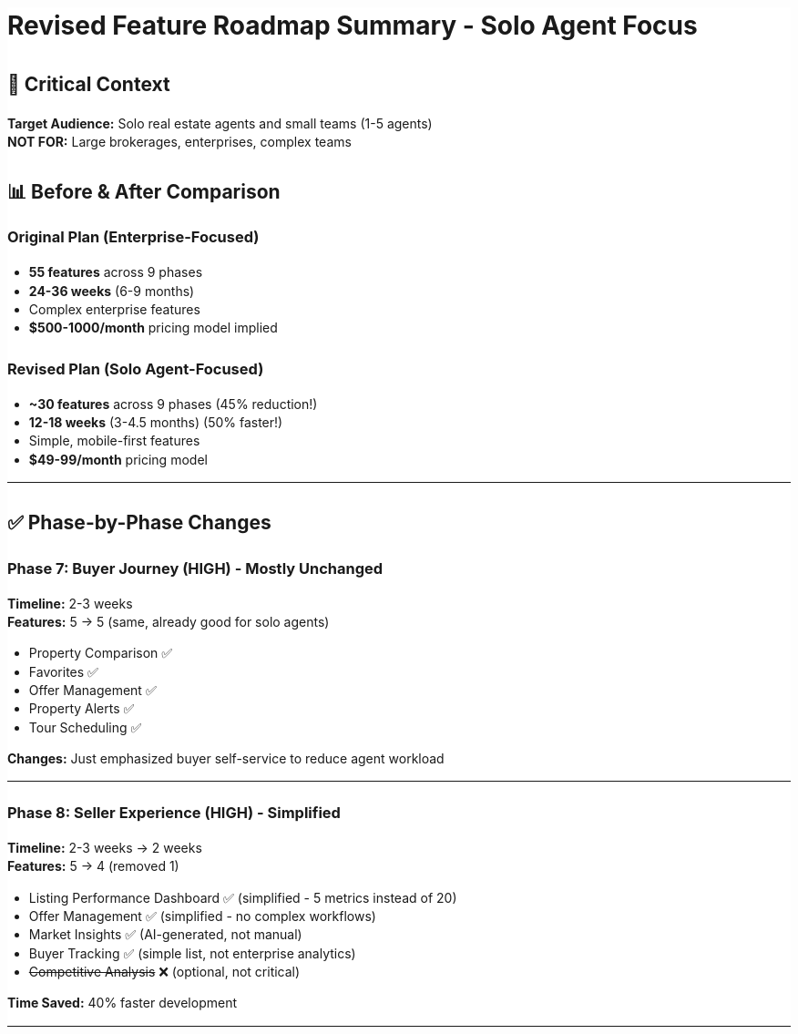# Revised Feature Roadmap Summary - Solo Agent Focus

## 🎯 Critical Context
**Target Audience:** Solo real estate agents and small teams (1-5 agents)  
**NOT FOR:** Large brokerages, enterprises, complex teams

## 📊 Before & After Comparison

### Original Plan (Enterprise-Focused)
- **55 features** across 9 phases
- **24-36 weeks** (6-9 months)
- Complex enterprise features
- **$500-1000/month** pricing model implied

### Revised Plan (Solo Agent-Focused)
- **~30 features** across 9 phases (45% reduction!)
- **12-18 weeks** (3-4.5 months) (50% faster!)
- Simple, mobile-first features
- **$49-99/month** pricing model

---

## ✅ Phase-by-Phase Changes

### Phase 7: Buyer Journey (HIGH) - **Mostly Unchanged**
**Timeline:** 2-3 weeks  
**Features:** 5 → 5 (same, already good for solo agents)
- Property Comparison ✅
- Favorites ✅
- Offer Management ✅
- Property Alerts ✅
- Tour Scheduling ✅

**Changes:** Just emphasized buyer self-service to reduce agent workload

---

### Phase 8: Seller Experience (HIGH) - **Simplified**
**Timeline:** 2-3 weeks → 2 weeks  
**Features:** 5 → 4 (removed 1)
- Listing Performance Dashboard ✅ (simplified - 5 metrics instead of 20)
- Offer Management ✅ (simplified - no complex workflows)
- Market Insights ✅ (AI-generated, not manual)
- Buyer Tracking ✅ (simple list, not enterprise analytics)
- ~~Competitive Analysis~~ ❌ (optional, not critical)

**Time Saved:** 40% faster development

---